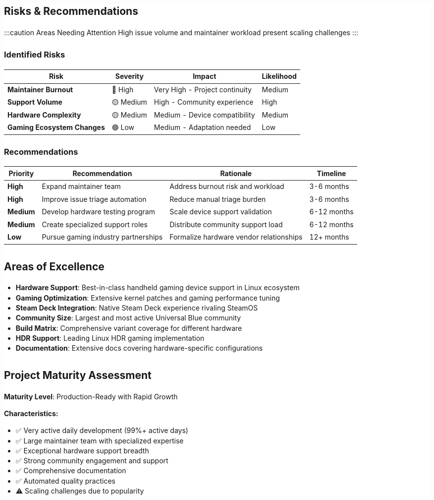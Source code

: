 ## Risks & Recommendations

:::caution Areas Needing Attention
High issue volume and maintainer workload present scaling challenges
:::

### Identified Risks

| Risk | Severity | Impact | Likelihood |
|------|----------|--------|------------|
| **Maintainer Burnout** | 🔴 High | Very High - Project continuity | Medium |
| **Support Volume** | 🟡 Medium | High - Community experience | High |
| **Hardware Complexity** | 🟡 Medium | Medium - Device compatibility | Medium |
| **Gaming Ecosystem Changes** | 🟢 Low | Medium - Adaptation needed | Low |

### Recommendations

| Priority | Recommendation | Rationale | Timeline |
|----------|----------------|-----------|----------|
| **High** | Expand maintainer team | Address burnout risk and workload | 3-6 months |
| **High** | Improve issue triage automation | Reduce manual triage burden | 3-6 months |
| **Medium** | Develop hardware testing program | Scale device support validation | 6-12 months |
| **Medium** | Create specialized support roles | Distribute community support load | 6-12 months |
| **Low** | Pursue gaming industry partnerships | Formalize hardware vendor relationships | 12+ months |

## Areas of Excellence

- **Hardware Support**: Best-in-class handheld gaming device support in Linux ecosystem
- **Gaming Optimization**: Extensive kernel patches and gaming performance tuning
- **Steam Deck Integration**: Native Steam Deck experience rivaling SteamOS
- **Community Size**: Largest and most active Universal Blue community
- **Build Matrix**: Comprehensive variant coverage for different hardware
- **HDR Support**: Leading Linux HDR gaming implementation
- **Documentation**: Extensive docs covering hardware-specific configurations

## Project Maturity Assessment

**Maturity Level**: Production-Ready with Rapid Growth

**Characteristics:**
- ✅ Very active daily development (99%+ active days)
- ✅ Large maintainer team with specialized expertise
- ✅ Exceptional hardware support breadth
- ✅ Strong community engagement and support
- ✅ Comprehensive documentation
- ✅ Automated quality practices
- ⚠️ Scaling challenges due to popularity

